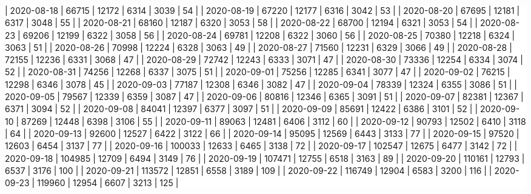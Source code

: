 | 2020-08-18 | 66715 | 12172 | 6314 | 3039 | 54 |
| 2020-08-19 | 67220 | 12177 | 6316 | 3042 | 53 |
| 2020-08-20 | 67695 | 12181 | 6317 | 3048 | 55 |
| 2020-08-21 | 68160 | 12187 | 6320 | 3053 | 58 |
| 2020-08-22 | 68700 | 12194 | 6321 | 3053 | 54 |
| 2020-08-23 | 69206 | 12199 | 6322 | 3058 | 56 |
| 2020-08-24 | 69781 | 12208 | 6322 | 3060 | 56 |
| 2020-08-25 | 70380 | 12218 | 6324 | 3063 | 51 |
| 2020-08-26 | 70998 | 12224 | 6328 | 3063 | 49 |
| 2020-08-27 | 71560 | 12231 | 6329 | 3066 | 49 |
| 2020-08-28 | 72155 | 12236 | 6331 | 3068 | 47 |
| 2020-08-29 | 72742 | 12243 | 6333 | 3071 | 47 |
| 2020-08-30 | 73336 | 12254 | 6334 | 3074 | 52 |
| 2020-08-31 | 74256 | 12268 | 6337 | 3075 | 51 |
| 2020-09-01 | 75256 | 12285 | 6341 | 3077 | 47 |
| 2020-09-02 | 76215 | 12298 | 6346 | 3078 | 45 |
| 2020-09-03 | 77187 | 12308 | 6346 | 3082 | 47 |
| 2020-09-04 | 78339 | 12324 | 6355 | 3086 | 51 |
| 2020-09-05 | 79567 | 12339 | 6359 | 3087 | 47 |
| 2020-09-06 | 80816 | 12346 | 6365 | 3091 | 51 |
| 2020-09-07 | 82381 | 12367 | 6371 | 3094 | 52 |
| 2020-09-08 | 84041 | 12397 | 6377 | 3097 | 51 |
| 2020-09-09 | 85691 | 12422 | 6386 | 3101 | 52 |
| 2020-09-10 | 87269 | 12448 | 6398 | 3106 | 55 |
| 2020-09-11 | 89063 | 12481 | 6406 | 3112 | 60 |
| 2020-09-12 | 90793 | 12502 | 6410 | 3118 | 64 |
| 2020-09-13 | 92600 | 12527 | 6422 | 3122 | 66 |
| 2020-09-14 | 95095 | 12569 | 6443 | 3133 | 77 |
| 2020-09-15 | 97520 | 12603 | 6454 | 3137 | 77 |
| 2020-09-16 | 100033 | 12633 | 6465 | 3138 | 72 |
| 2020-09-17 | 102547 | 12675 | 6477 | 3142 | 72 |
| 2020-09-18 | 104985 | 12709 | 6494 | 3149 | 76 |
| 2020-09-19 | 107471 | 12755 | 6518 | 3163 | 89 |
| 2020-09-20 | 110161 | 12793 | 6537 | 3176 | 100 |
| 2020-09-21 | 113572 | 12851 | 6558 | 3189 | 109 |
| 2020-09-22 | 116749 | 12904 | 6583 | 3200 | 116 |
| 2020-09-23 | 119960 | 12954 | 6607 | 3213 | 125 |